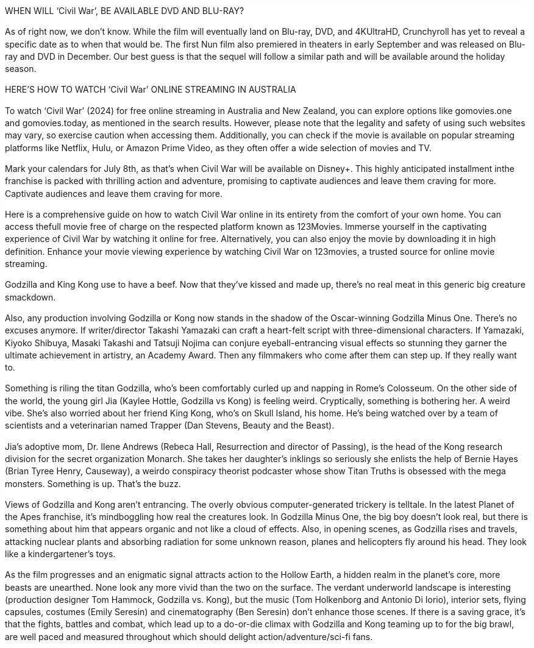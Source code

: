 WHEN WILL ‘Civil War’, BE AVAILABLE DVD AND BLU-RAY?

As of right now, we don’t know. While the film will eventually land on Blu-ray, DVD, and 4KUltraHD, Crunchyroll has yet to reveal a specific date as to when that would be. The first Nun film also premiered in theaters in early September and was released on Blu-ray and DVD in December. Our best guess is that the sequel will follow a similar path and will be available around the holiday season.

HERE’S HOW TO WATCH ‘Civil War’ ONLINE STREAMING IN AUSTRALIA

To watch ‘Civil War’ (2024) for free online streaming in Australia and New Zealand, you can explore options like gomovies.one and gomovies.today, as mentioned in the search results. However, please note that the legality and safety of using such websites may vary, so exercise caution when accessing them. Additionally, you can check if the movie is available on popular streaming platforms like Netflix, Hulu, or Amazon Prime Video, as they often offer a wide selection of movies and TV.

Mark your calendars for July 8th, as that’s when Civil War will be available on Disney+. This highly anticipated installment inthe franchise is packed with thrilling action and adventure, promising to captivate audiences and leave them craving for more. Captivate audiences and leave them craving for more.

Here is a comprehensive guide on how to watch Civil War online in its entirety from the comfort of your own home. You can access thefull movie free of charge on the respected platform known as 123Movies. Immerse yourself in the captivating experience of Civil War by watching it online for free. Alternatively, you can also enjoy the movie by downloading it in high definition. Enhance your movie viewing experience by watching Civil War on 123movies, a trusted source for online movie streaming.

Godzilla and King Kong use to have a beef. Now that they’ve kissed and made up, there’s no real meat in this generic big creature smackdown.

Also, any production involving Godzilla or Kong now stands in the shadow of the Oscar-winning Godzilla Minus One. There’s no excuses anymore. If writer/director Takashi Yamazaki can craft a heart-felt script with three-dimensional characters. If Yamazaki, Kiyoko Shibuya, Masaki Takashi and Tatsuji Nojima can conjure eyeball-entrancing visual effects so stunning they garner the ultimate achievement in artistry, an Academy Award. Then any filmmakers who come after them can step up. If they really want to.

Something is riling the titan Godzilla, who’s been comfortably curled up and napping in Rome’s Colosseum. On the other side of the world, the young girl Jia (Kaylee Hottle, Godzilla vs Kong) is feeling weird. Cryptically, something is bothering her. A weird vibe. She’s also worried about her friend King Kong, who’s on Skull Island, his home. He’s being watched over by a team of scientists and a veterinarian named Trapper (Dan Stevens, Beauty and the Beast).

Jia’s adoptive mom, Dr. Ilene Andrews (Rebeca Hall, Resurrection and director of Passing), is the head of the Kong research division for the secret organization Monarch. She takes her daughter’s inklings so seriously she enlists the help of Bernie Hayes (Brian Tyree Henry, Causeway), a weirdo conspiracy theorist podcaster whose show Titan Truths is obsessed with the mega monsters. Something is up. That’s the buzz.

Views of Godzilla and Kong aren’t entrancing. The overly obvious computer-generated trickery is telltale. In the latest Planet of the Apes franchise, it’s mindboggling how real the creatures look. In Godzilla Minus One, the big boy doesn’t look real, but there is something about him that appears organic and not like a cloud of effects. Also, in opening scenes, as Godzilla rises and travels, attacking nuclear plants and absorbing radiation for some unknown reason, planes and helicopters fly around his head. They look like a kindergartener’s toys.

As the film progresses and an enigmatic signal attracts action to the Hollow Earth, a hidden realm in the planet’s core, more beasts are unearthed. None look any more vivid than the two on the surface. The verdant underworld landscape is interesting (production designer Tom Hammock, Godzilla vs. Kong), but the music (Tom Holkenborg and Antonio Di Iorio), interior sets, flying capsules, costumes (Emily Seresin) and cinematography (Ben Seresin) don’t enhance those scenes. If there is a saving grace, it’s that the fights, battles and combat, which lead up to a do-or-die climax with Godzilla and Kong teaming up to for the big brawl, are well paced and measured throughout which should delight action/adventure/sci-fi fans.
